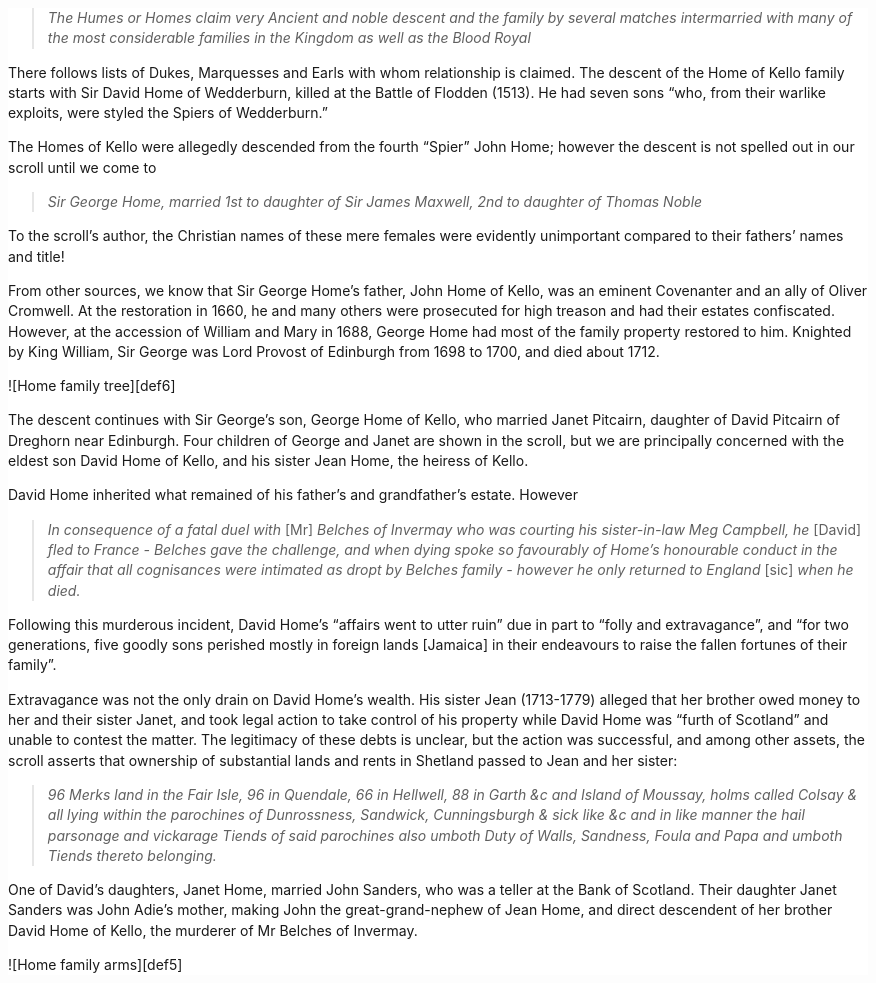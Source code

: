 >*The Humes or Homes claim very Ancient and noble descent and the family by several matches intermarried with many of the most considerable families in the Kingdom as well as the Blood Royal*

There follows lists of Dukes, Marquesses and Earls with whom relationship is claimed. The descent of the Home of Kello family starts with Sir David Home of Wedderburn, killed at the Battle of Flodden (1513). He had seven sons “who, from their warlike exploits, were styled the Spiers of Wedderburn.”

The Homes of Kello were allegedly descended from the fourth “Spier” John Home; however the descent is not spelled out in our scroll until we come to

>*Sir George Home, married 1st to daughter of Sir James Maxwell, 2nd to daughter of Thomas Noble*

To the scroll’s author, the Christian names of these mere females were evidently unimportant compared to their fathers’ names and title!

From other sources, we know that Sir George Home’s father, John Home of Kello, was an eminent Covenanter and an ally of Oliver Cromwell. At the restoration in 1660, he and many others were prosecuted for high treason and had their estates confiscated. However, at the accession of William and Mary in 1688, George Home had most of the family property restored to him. Knighted by King William, Sir George was Lord Provost of Edinburgh from 1698 to 1700, and died about 1712.

![Home family tree][def6]

The descent continues with Sir George’s son, George Home of Kello, who married Janet Pitcairn, daughter of David Pitcairn of Dreghorn near Edinburgh. Four children of George and Janet are shown in the scroll, but we are principally concerned with the eldest son David Home of Kello, and his sister Jean Home, the heiress of Kello.

David Home inherited what remained of his father’s and grandfather’s estate. However

>*In consequence of a fatal duel with* [Mr] *Belches of Invermay who was courting his sister-in-law Meg Campbell, he* [David] *fled to France - Belches gave the challenge, and when dying spoke so favourably of Home’s honourable conduct in the affair that all cognisances were intimated as dropt by Belches family - however he only returned to England* [sic] *when he died.*

Following this murderous incident, David Home’s “affairs went to utter ruin” due in part to “folly and extravagance”, and “for two generations, five goodly sons perished mostly in foreign lands [Jamaica] in their endeavours to raise the fallen fortunes of their family”.

Extravagance was not the only drain on David Home’s wealth. His sister Jean (1713-1779) alleged that her brother owed money to her and their sister Janet, and took legal action to take control of his property while David Home was “furth of Scotland” and unable to contest the matter. The legitimacy of these debts is unclear, but the action was successful, and among other assets, the scroll asserts that ownership of substantial lands and rents in Shetland passed to Jean and her sister:

>*96 Merks land in the Fair Isle, 96 in Quendale, 66 in Hellwell, 88 in Garth &c and Island of Moussay, holms called Colsay & all lying within the parochines of Dunrossness, Sandwick, Cunningsburgh & sick like &c and in like manner the hail parsonage and vickarage Tiends of said parochines also umboth Duty of Walls, Sandness, Foula and Papa and umboth Tiends thereto belonging.*

One of David’s daughters, Janet Home, married John Sanders, who was a teller at the Bank of Scotland. Their daughter Janet Sanders was John Adie’s mother, making John the great-grand-nephew of Jean Home, and direct descendent of her brother David Home of Kello, the murderer of Mr Belches of Invermay.

![Home family arms][def5]


[^1]: Naval vessels were rated according to their size and armament, with first-rate ships being the most heavily armed.
[^2]: Captain Michael Thomas Weathrall, (1770-1824), based in Calcutta, may have been a relative - possibly Mary Ann’s older brother?
[^3]: It is possible that Mary Ann was on one of the other vessels in the homeward-bound convoy, and the child was conceived when they anchored in Table Bay. However, John’s words seem to support the assumption that she was on Chiffonne.
[^4]: The Aurora was not in the battle of Trafalgar. That battle occurred just to the north and west of the straits of Gibraltar, on the 21 October 1805. On that date the Aurora was on her way from Gibraltar to Malta, well to the east.
[^5]: Why Rothesay? All we know is that in 1807, while staying in Rothesay, Mary Ann encountered Flora MacDonald, the niece of the identically-named heroine of Prince Charlie's escape after Culloden. Mary Ann was given a china bowl which had belonged to the original Flora MacDonald. The bowl is still in the family.
[^6]: Tobago Street no longer exists.  It was part of what is now Morrison St, and was therefore near to the long-vanished Adiefield.
[^7]: Presumably John Scott of Melby, Sandness (1760-1850).
[^8]: Old Voe House was of course a different building, on a different site, from today's Voe House, which was built around 1860 by Thomas Mountford Adie.
[^9]: His "ornithology" seems to have consisted of shooting birds and skinning them for later stuffing.
[def1]: /assets/genealogy/JohnAdiePortrait.jpeg
[def2]: /assets/genealogy/Chiffonne.jpeg
[def3]: /assets/genealogy/MaryAnnWestile.jpeg
[def4]: /assets/genealogy/HunterBruceTree.jpeg
[def5]: /assets/genealogy/HomeArms.jpeg
[def6]: /assets/genealogy/HomeTree.jpeg
[def7]: /assets/genealogy/JohnAdieTree.jpeg
[def8]: /assets/genealogy/OldHouseOfVoe.jpeg
[def9]: /assets/genealogy/Walls.png